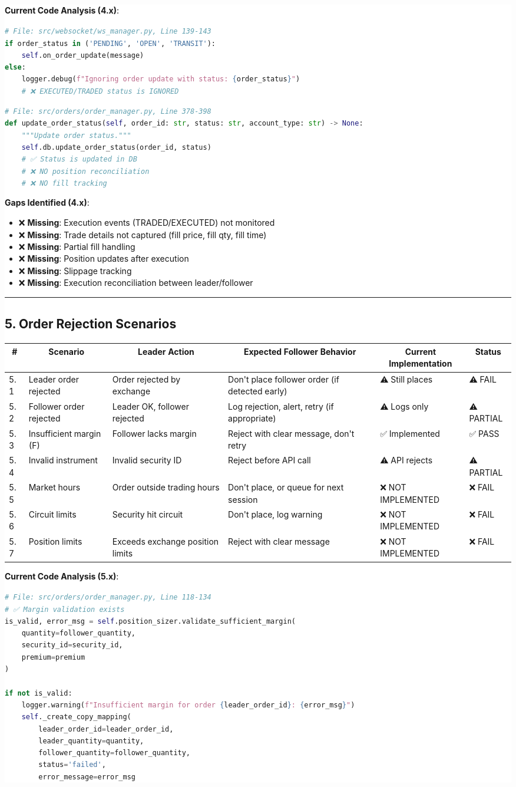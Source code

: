 **Current Code Analysis (4.x)**:

```python
# File: src/websocket/ws_manager.py, Line 139-143
if order_status in ('PENDING', 'OPEN', 'TRANSIT'):
    self.on_order_update(message)
else:
    logger.debug(f"Ignoring order update with status: {order_status}")
    # ❌ EXECUTED/TRADED status is IGNORED
```

```python
# File: src/orders/order_manager.py, Line 378-398
def update_order_status(self, order_id: str, status: str, account_type: str) -> None:
    """Update order status."""
    self.db.update_order_status(order_id, status)
    # ✅ Status is updated in DB
    # ❌ NO position reconciliation
    # ❌ NO fill tracking
```

**Gaps Identified (4.x)**:
- ❌ **Missing**: Execution events (TRADED/EXECUTED) not monitored
- ❌ **Missing**: Trade details not captured (fill price, fill qty, fill time)
- ❌ **Missing**: Partial fill handling
- ❌ **Missing**: Position updates after execution
- ❌ **Missing**: Slippage tracking
- ❌ **Missing**: Execution reconciliation between leader/follower

---

## 5. Order Rejection Scenarios

| # | Scenario | Leader Action | Expected Follower Behavior | Current Implementation | Status |
|---|----------|---------------|---------------------------|----------------------|--------|
| 5.1 | Leader order rejected | Order rejected by exchange | Don't place follower order (if detected early) | ⚠️ Still places | ⚠️ FAIL |
| 5.2 | Follower order rejected | Leader OK, follower rejected | Log rejection, alert, retry (if appropriate) | ⚠️ Logs only | ⚠️ PARTIAL |
| 5.3 | Insufficient margin (F) | Follower lacks margin | Reject with clear message, don't retry | ✅ Implemented | ✅ PASS |
| 5.4 | Invalid instrument | Invalid security ID | Reject before API call | ⚠️ API rejects | ⚠️ PARTIAL |
| 5.5 | Market hours | Order outside trading hours | Don't place, or queue for next session | ❌ NOT IMPLEMENTED | ❌ FAIL |
| 5.6 | Circuit limits | Security hit circuit | Don't place, log warning | ❌ NOT IMPLEMENTED | ❌ FAIL |
| 5.7 | Position limits | Exceeds exchange position limits | Reject with clear message | ❌ NOT IMPLEMENTED | ❌ FAIL |

**Current Code Analysis (5.x)**:

```python
# File: src/orders/order_manager.py, Line 118-134
# ✅ Margin validation exists
is_valid, error_msg = self.position_sizer.validate_sufficient_margin(
    quantity=follower_quantity,
    security_id=security_id,
    premium=premium
)

if not is_valid:
    logger.warning(f"Insufficient margin for order {leader_order_id}: {error_msg}")
    self._create_copy_mapping(
        leader_order_id=leader_order_id,
        leader_quantity=quantity,
        follower_quantity=follower_quantity,
        status='failed',
        error_message=error_msg
```